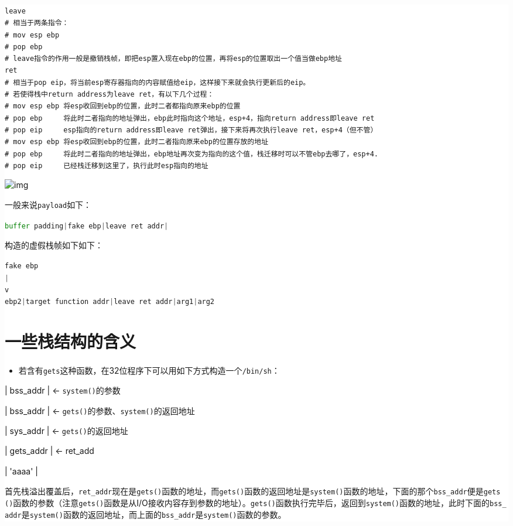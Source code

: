 ```assembly
leave
# 相当于两条指令：
# mov esp ebp
# pop ebp
# leave指令的作用一般是撤销栈帧，即把esp置入现在ebp的位置，再将esp的位置取出一个值当做ebp地址
ret
# 相当于pop eip，将当前esp寄存器指向的内容赋值给eip，这样接下来就会执行更新后的eip。
# 若使得栈中return address为leave ret，有以下几个过程：
# mov esp ebp 将esp收回到ebp的位置，此时二者都指向原来ebp的位置
# pop ebp     将此时二者指向的地址弹出，ebp此时指向这个地址，esp+4，指向return address即leave ret
# pop eip     esp指向的return address即leave ret弹出，接下来将再次执行leave ret，esp+4（但不管）
# mov esp ebp 将esp收回到ebp的位置，此时二者指向原来ebp的位置存放的地址
# pop ebp     将此时二者指向的地址弹出，ebp地址再次变为指向的这个值，栈迁移时可以不管ebp去哪了，esp+4.
# pop eip     已经栈迁移到这里了，执行此时esp指向的地址
```



![img](https://ltfallpics.oss-cn-hangzhou.aliyuncs.com/images/202212091123324.png)

一般来说`payload`如下：

```python
buffer padding|fake ebp|leave ret addr|
```

构造的虚假栈帧如下如下：

```python
fake ebp
|
v
ebp2|target function addr|leave ret addr|arg1|arg2
```



# 一些栈结构的含义

- 若含有`gets`这种函数，在32位程序下可以用如下方式构造一个`/bin/sh`：

|  bss_addr  |  <- `system()`的参数

|  bss_addr  |  <-  `gets()`的参数、`system()`的返回地址

|  sys_addr  |   <-  `gets()`的返回地址 

|  gets_addr |  <-  ret_add

|    'aaaa'      |

首先栈溢出覆盖后，`ret_addr`现在是`gets()`函数的地址，而`gets()`函数的返回地址是`system()`函数的地址，下面的那个`bss_addr`便是`gets()`函数的参数（注意`gets()`函数是从I/O接收内容存到参数的地址）。`gets()`函数执行完毕后，返回到`system()`函数的地址，此时下面的`bss_addr`是`system()`函数的返回地址，而上面的`bss_addr`是`system()`函数的参数。
